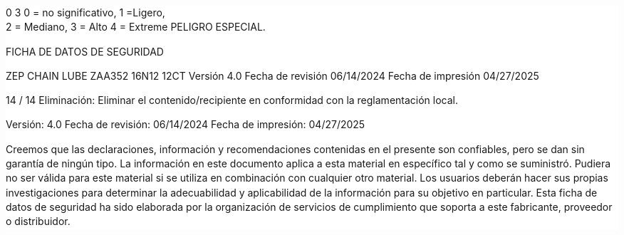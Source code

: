 0 
3 
0 = no significativo, 1 =Ligero,  
2 = Mediano, 3 = Alto 
4 = Extreme 
PELIGRO ESPECIAL. 
 
FICHA DE DATOS DE SEGURIDAD 
 
ZEP CHAIN LUBE ZAA352 16N12 12CT 
Versión 4.0 
Fecha de revisión 06/14/2024 
Fecha de impresión 
04/27/2025  
 
 
14 / 14 
Eliminación: Eliminar el contenido/recipiente en conformidad con la reglamentación 
local.  
 
 
Versión: 
4.0 
Fecha de revisión: 
06/14/2024 
Fecha de impresión: 
04/27/2025 
 
 
Creemos que las declaraciones, información y recomendaciones contenidas en el presente 
son confiables, pero se dan sin garantía de ningún tipo. La información en este documento 
aplica a esta material en específico tal y como se suministró. Pudiera no ser válida para este 
material si se utiliza en combinación con cualquier otro material. Los usuarios deberán hacer 
sus propias investigaciones para determinar la adecuabilidad y aplicabilidad de la información 
para su objetivo en particular. Esta ficha de datos de seguridad ha sido elaborada por la 
organización de servicios de cumplimiento que soporta a este fabricante, proveedor o 
distribuidor. 
 
 
 
 
 

